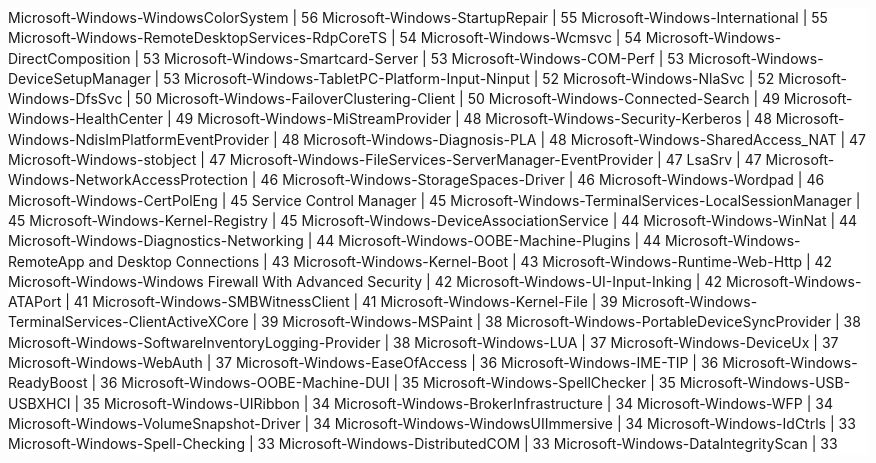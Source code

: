 Microsoft-Windows-WindowsColorSystem                                        |  56
Microsoft-Windows-StartupRepair                                             |  55
Microsoft-Windows-International                                             |  55
Microsoft-Windows-RemoteDesktopServices-RdpCoreTS                           |  54
Microsoft-Windows-Wcmsvc                                                    |  54
Microsoft-Windows-DirectComposition                                         |  53
Microsoft-Windows-Smartcard-Server                                          |  53
Microsoft-Windows-COM-Perf                                                  |  53
Microsoft-Windows-DeviceSetupManager                                        |  53
Microsoft-Windows-TabletPC-Platform-Input-Ninput                            |  52
Microsoft-Windows-NlaSvc                                                    |  52
Microsoft-Windows-DfsSvc                                                    |  50
Microsoft-Windows-FailoverClustering-Client                                 |  50
Microsoft-Windows-Connected-Search                                          |  49
Microsoft-Windows-HealthCenter                                              |  49
Microsoft-Windows-MiStreamProvider                                          |  48
Microsoft-Windows-Security-Kerberos                                         |  48
Microsoft-Windows-NdisImPlatformEventProvider                               |  48
Microsoft-Windows-Diagnosis-PLA                                             |  48
Microsoft-Windows-SharedAccess_NAT                                          |  47
Microsoft-Windows-stobject                                                  |  47
Microsoft-Windows-FileServices-ServerManager-EventProvider                  |  47
LsaSrv                                                                      |  47
Microsoft-Windows-NetworkAccessProtection                                   |  46
Microsoft-Windows-StorageSpaces-Driver                                      |  46
Microsoft-Windows-Wordpad                                                   |  46
Microsoft-Windows-CertPolEng                                                |  45
Service Control Manager                                                     |  45
Microsoft-Windows-TerminalServices-LocalSessionManager                      |  45
Microsoft-Windows-Kernel-Registry                                           |  45
Microsoft-Windows-DeviceAssociationService                                  |  44
Microsoft-Windows-WinNat                                                    |  44
Microsoft-Windows-Diagnostics-Networking                                    |  44
Microsoft-Windows-OOBE-Machine-Plugins                                      |  44
Microsoft-Windows-RemoteApp and Desktop Connections                         |  43
Microsoft-Windows-Kernel-Boot                                               |  43
Microsoft-Windows-Runtime-Web-Http                                          |  42
Microsoft-Windows-Windows Firewall With Advanced Security                   |  42
Microsoft-Windows-UI-Input-Inking                                           |  42
Microsoft-Windows-ATAPort                                                   |  41
Microsoft-Windows-SMBWitnessClient                                          |  41
Microsoft-Windows-Kernel-File                                               |  39
Microsoft-Windows-TerminalServices-ClientActiveXCore                        |  39
Microsoft-Windows-MSPaint                                                   |  38
Microsoft-Windows-PortableDeviceSyncProvider                                |  38
Microsoft-Windows-SoftwareInventoryLogging-Provider                         |  38
Microsoft-Windows-LUA                                                       |  37
Microsoft-Windows-DeviceUx                                                  |  37
Microsoft-Windows-WebAuth                                                   |  37
Microsoft-Windows-EaseOfAccess                                              |  36
Microsoft-Windows-IME-TIP                                                   |  36
Microsoft-Windows-ReadyBoost                                                |  36
Microsoft-Windows-OOBE-Machine-DUI                                          |  35
Microsoft-Windows-SpellChecker                                              |  35
Microsoft-Windows-USB-USBXHCI                                               |  35
Microsoft-Windows-UIRibbon                                                  |  34
Microsoft-Windows-BrokerInfrastructure                                      |  34
Microsoft-Windows-WFP                                                       |  34
Microsoft-Windows-VolumeSnapshot-Driver                                     |  34
Microsoft-Windows-WindowsUIImmersive                                        |  34
Microsoft-Windows-IdCtrls                                                   |  33
Microsoft-Windows-Spell-Checking                                            |  33
Microsoft-Windows-DistributedCOM                                            |  33
Microsoft-Windows-DataIntegrityScan                                         |  33